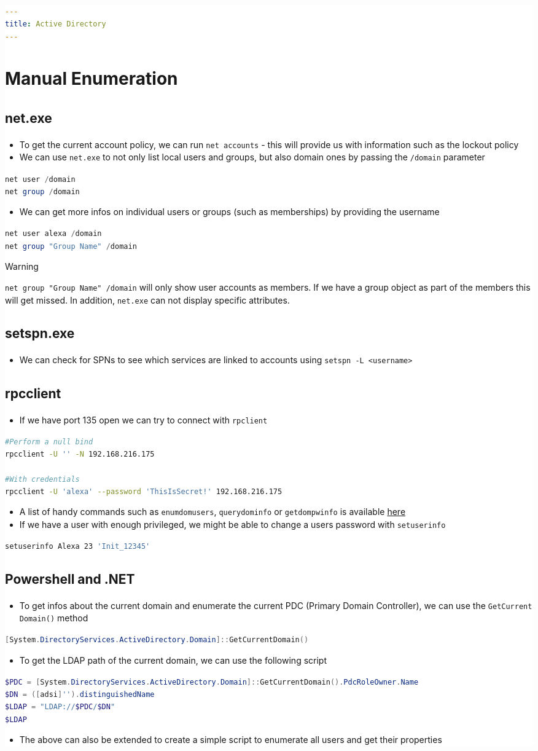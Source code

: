 ```yaml
---
title: Active Directory
---
```

# Manual Enumeration
## net.exe
- To get the current account policy, we can run `net accounts` - this will provide us with information such as the lockout policy
- We can use `net.exe` to not only list local users and groups, but also domain ones by passing the `/domain` parameter
```powershell
net user /domain
net group /domain
```
- We can get more infos on individual users or groups (such as memberships) by providing the username
```powershell
net user alexa /domain
net group "Group Name" /domain
```
>[!WARNING]
>`net group "Group Name" /domain` will only show user accounts as members. If we have a group object as part of the members this will get missed. In addition, `net.exe` can not display specific attributes.

## setspn.exe
- We can check for SPNs to see which services are linked to accounts using `setspn -L <username>`

## rpcclient
- If we have port 135 open we can try to connect with `rpclient`
```zsh
#Perform a null bind
rpcclient -U '' -N 192.168.216.175

#With credentials
rpcclient -U 'alexa' --password 'ThisIsSecret!' 192.168.216.175
```
- A list of handy commands such as `enumdomusers`, `querydominfo` or `getdompwinfo` is available [here](https://www.hackingarticles.in/active-directory-enumeration-rpcclient/)
- If we have a user with enough privileged, we might be able to change a users password with `setuserinfo`
```zsh
setuserinfo Alexa 23 'Init_12345'
```

## Powershell and .NET
- To get infos about the current domain and enumerate the current PDC (Primary Domain Controller), we can use the `GetCurrentDomain()` method
```powershell
[System.DirectoryServices.ActiveDirectory.Domain]::GetCurrentDomain()
```
- To get the LDAP path of the current domain, we can use the following script
```powershell
$PDC = [System.DirectoryServices.ActiveDirectory.Domain]::GetCurrentDomain().PdcRoleOwner.Name
$DN = ([adsi]'').distinguishedName 
$LDAP = "LDAP://$PDC/$DN"
$LDAP
```
- The above can also be extended to create a simple script to enumerate all users and get their properties